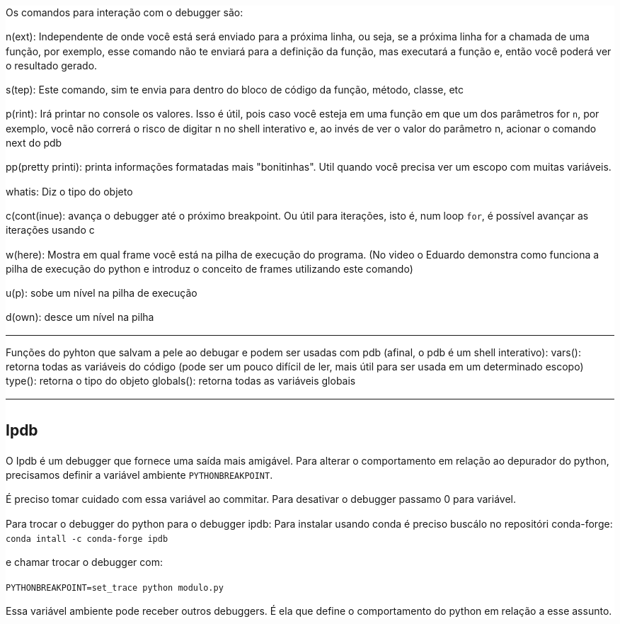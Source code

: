 Os comandos para interação com o debugger são: 

n(ext): Independente de onde você está será enviado para a próxima linha, ou seja, se a próxima linha for a chamada de uma função, por exemplo, esse comando não te enviará para a definição da função, mas executará a função e, então você poderá ver o resultado gerado.

s(tep): Este comando, sim te envia para dentro do bloco de código da função, método, classe, etc

p(rint): Irá printar no console os valores. Isso é útil, pois caso você esteja em uma função em que um dos parâmetros for `n`, por exemplo, você não correrá o risco de digitar n no shell interativo e, ao invés de ver o valor do parâmetro n, acionar o comando next do pdb

pp(pretty printi): printa informações formatadas mais "bonitinhas". Util quando você precisa ver um escopo com muitas variáveis.


whatis: Diz o tipo do objeto

c(cont(inue): avança o debugger até o próximo breakpoint. Ou útil para iterações, isto é, num loop `for`, é possível avançar as iterações usando c

w(here): Mostra em qual frame você está na pilha de execução do programa. (No video o Eduardo demonstra como funciona a pilha de execução do python e introduz o conceito de frames utilizando este comando)

u(p): sobe um nível na pilha de execução

d(own): desce um nível na pilha 

---
Funções do pyhton que salvam a pele ao debugar e podem ser usadas com pdb (afinal, o pdb é um shell interativo):
vars(): retorna todas as variáveis do código (pode ser um pouco difícil de ler, mais útil para ser usada em um determinado escopo)
type(): retorna o tipo do objeto
globals(): retorna todas as variáveis globais

---
## Ipdb

O Ipdb é um debugger que fornece uma saída mais amigável. 
Para alterar o comportamento em relação ao depurador do python, precisamos definir a variável ambiente `PYTHONBREAKPOINT`.

É preciso tomar cuidado com essa variável ao commitar. 
Para desativar o debugger passamo 0 para variável.

Para trocar o debugger do python para o debugger ipdb:
Para instalar usando conda é preciso buscálo no repositóri conda-forge:
`conda intall -c conda-forge ipdb`

e chamar trocar o debugger com:

`PYTHONBREAKPOINT=set_trace python modulo.py` 

Essa variável ambiente pode receber outros debuggers. É ela que define o comportamento do python em relação a esse assunto.
